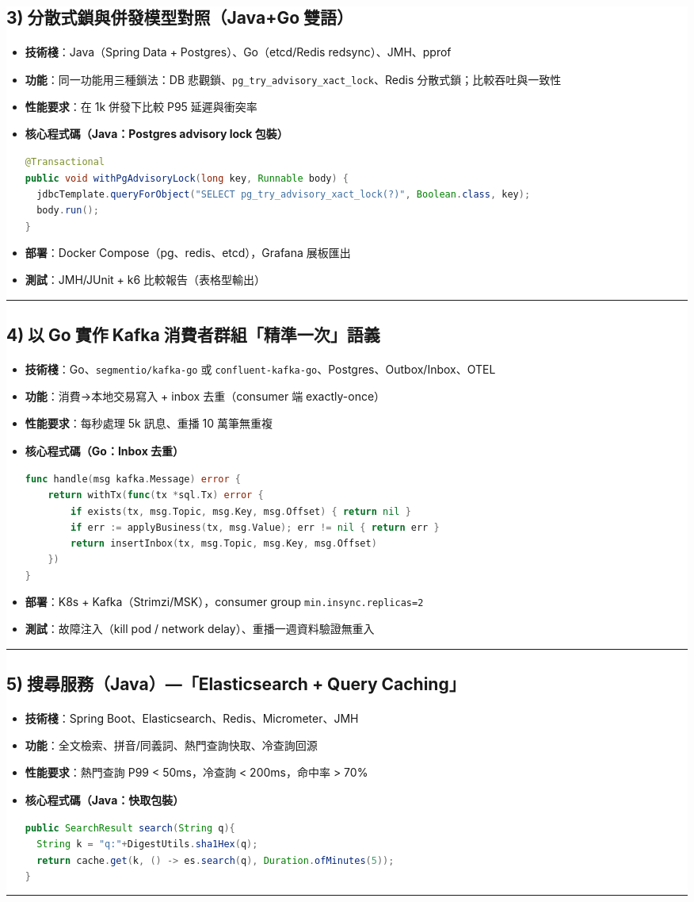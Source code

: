 
## 3) 分散式鎖與併發模型對照（Java+Go 雙語）

* **技術棧**：Java（Spring Data + Postgres）、Go（etcd/Redis redsync）、JMH、pprof
* **功能**：同一功能用三種鎖法：DB 悲觀鎖、`pg_try_advisory_xact_lock`、Redis 分散式鎖；比較吞吐與一致性
* **性能要求**：在 1k 併發下比較 P95 延遲與衝突率
* **核心程式碼（Java：Postgres advisory lock 包裝）**

  ```java
  @Transactional
  public void withPgAdvisoryLock(long key, Runnable body) {
    jdbcTemplate.queryForObject("SELECT pg_try_advisory_xact_lock(?)", Boolean.class, key);
    body.run();
  }
  ```
* **部署**：Docker Compose（pg、redis、etcd），Grafana 展板匯出
* **測試**：JMH/JUnit + k6 比較報告（表格型輸出）

---

## 4) 以 Go 實作 Kafka 消費者群組「精準一次」語義

* **技術棧**：Go、`segmentio/kafka-go` 或 `confluent-kafka-go`、Postgres、Outbox/Inbox、OTEL
* **功能**：消費→本地交易寫入 + inbox 去重（consumer 端 exactly-once）
* **性能要求**：每秒處理 5k 訊息、重播 10 萬筆無重複
* **核心程式碼（Go：Inbox 去重）**

  ```go
  func handle(msg kafka.Message) error {
      return withTx(func(tx *sql.Tx) error {
          if exists(tx, msg.Topic, msg.Key, msg.Offset) { return nil }
          if err := applyBusiness(tx, msg.Value); err != nil { return err }
          return insertInbox(tx, msg.Topic, msg.Key, msg.Offset)
      })
  }
  ```
* **部署**：K8s + Kafka（Strimzi/MSK），consumer group `min.insync.replicas=2`
* **測試**：故障注入（kill pod / network delay）、重播一週資料驗證無重入

---

## 5) 搜尋服務（Java）—「Elasticsearch + Query Caching」

* **技術棧**：Spring Boot、Elasticsearch、Redis、Micrometer、JMH
* **功能**：全文檢索、拼音/同義詞、熱門查詢快取、冷查詢回源
* **性能要求**：熱門查詢 P99 < 50ms，冷查詢 < 200ms，命中率 > 70%
* **核心程式碼（Java：快取包裝）**

  ```java
  public SearchResult search(String q){
    String k = "q:"+DigestUtils.sha1Hex(q);
    return cache.get(k, () -> es.search(q), Duration.ofMinutes(5));
  }
  ```

---